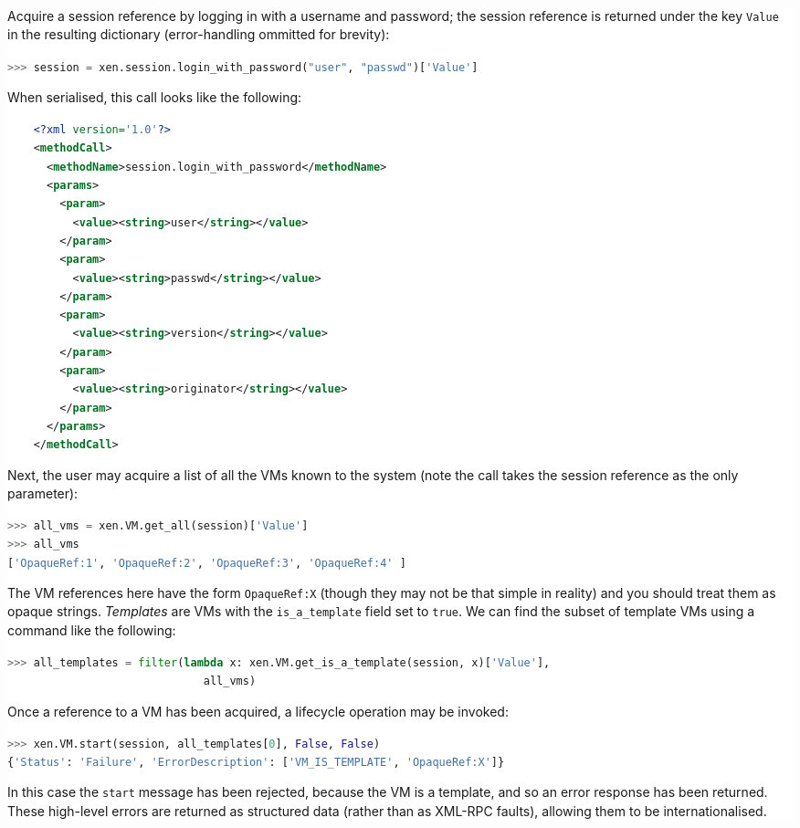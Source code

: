 Acquire a session reference by logging in with a username and password; the
session reference is returned under the key `Value` in the resulting dictionary
(error-handling ommitted for brevity):

```python
>>> session = xen.session.login_with_password("user", "passwd")['Value']
```

When serialised, this call looks like the following:

```xml
    <?xml version='1.0'?>
    <methodCall>
      <methodName>session.login_with_password</methodName>
      <params>
        <param>
          <value><string>user</string></value>
        </param>
        <param>
          <value><string>passwd</string></value>
        </param>
        <param>
          <value><string>version</string></value>
        </param>
        <param>
          <value><string>originator</string></value>
        </param>
      </params>
    </methodCall>
```

Next, the user may acquire a list of all the VMs known to the system (note the
call takes the session reference as the only parameter):

```python
>>> all_vms = xen.VM.get_all(session)['Value']
>>> all_vms
['OpaqueRef:1', 'OpaqueRef:2', 'OpaqueRef:3', 'OpaqueRef:4' ]
```

The VM references here have the form `OpaqueRef:X` (though they may not be
that simple in reality) and you should treat them as opaque strings.
_Templates_ are VMs with the `is_a_template` field set to `true`. We can
find the subset of template VMs using a command like the following:

```python
>>> all_templates = filter(lambda x: xen.VM.get_is_a_template(session, x)['Value'],
                              all_vms)
```

Once a reference to a VM has been acquired, a lifecycle operation may be invoked:

```python
>>> xen.VM.start(session, all_templates[0], False, False)
{'Status': 'Failure', 'ErrorDescription': ['VM_IS_TEMPLATE', 'OpaqueRef:X']}
```

In this case the `start` message has been rejected, because the VM is
a template, and so an error response has been returned.  These high-level
errors are returned as structured data (rather than as XML-RPC faults),
allowing them to be internationalised.
